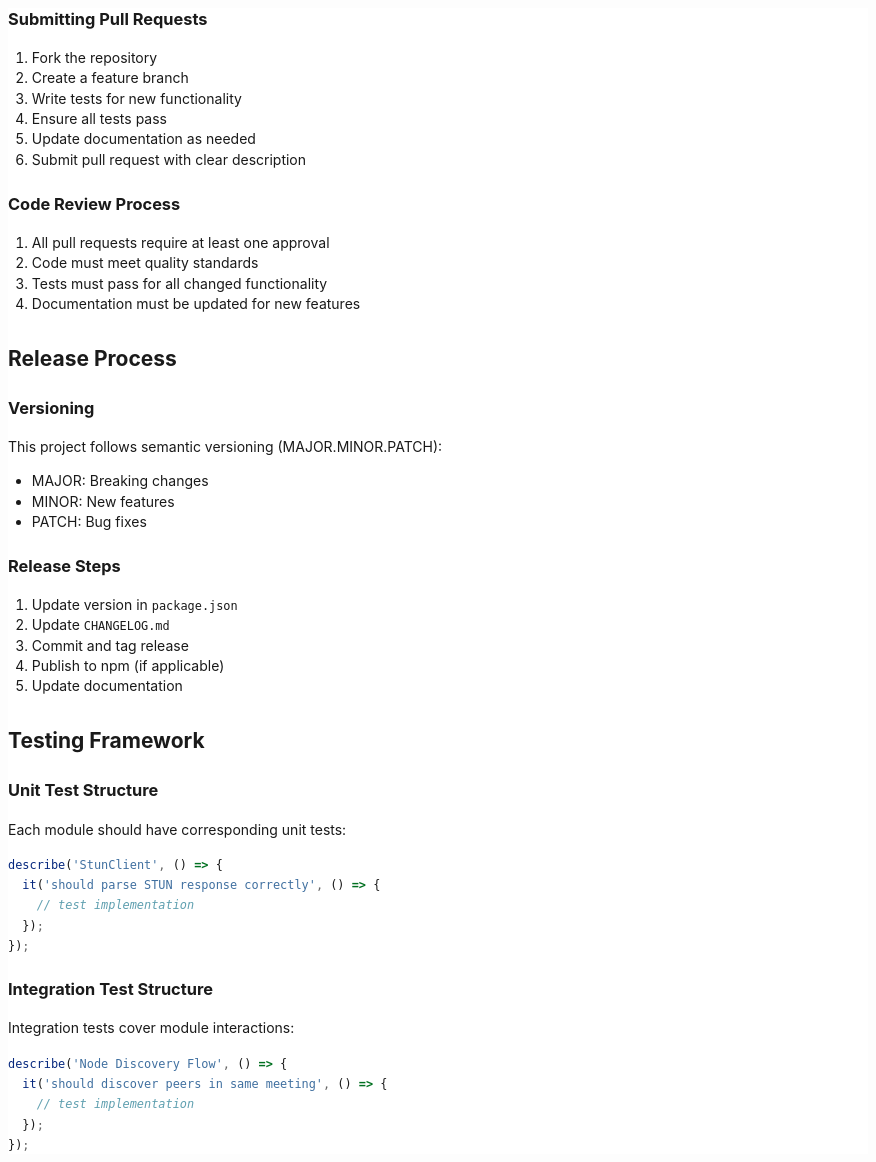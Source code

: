 ### Submitting Pull Requests

1. Fork the repository
2. Create a feature branch
3. Write tests for new functionality
4. Ensure all tests pass
5. Update documentation as needed
6. Submit pull request with clear description

### Code Review Process

1. All pull requests require at least one approval
2. Code must meet quality standards
3. Tests must pass for all changed functionality
4. Documentation must be updated for new features

## Release Process

### Versioning

This project follows semantic versioning (MAJOR.MINOR.PATCH):
- MAJOR: Breaking changes
- MINOR: New features
- PATCH: Bug fixes

### Release Steps

1. Update version in `package.json`
2. Update `CHANGELOG.md`
3. Commit and tag release
4. Publish to npm (if applicable)
5. Update documentation

## Testing Framework

### Unit Test Structure

Each module should have corresponding unit tests:
```javascript
describe('StunClient', () => {
  it('should parse STUN response correctly', () => {
    // test implementation
  });
});
```

### Integration Test Structure

Integration tests cover module interactions:
```javascript
describe('Node Discovery Flow', () => {
  it('should discover peers in same meeting', () => {
    // test implementation
  });
});
```
